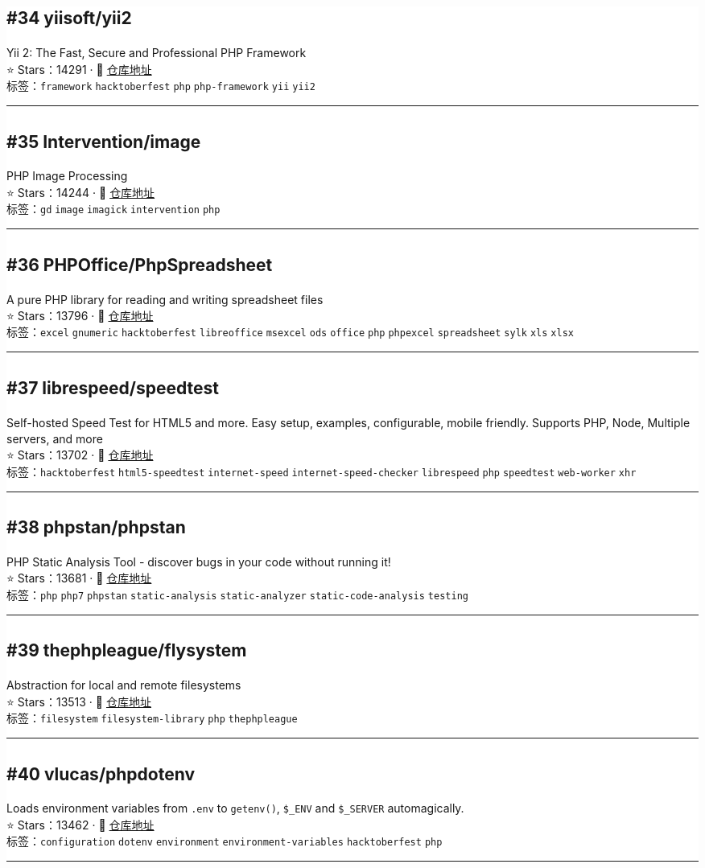 
## #34 yiisoft/yii2
Yii 2: The Fast, Secure and Professional PHP Framework  
⭐ Stars：14291 · 🔗 [仓库地址](https://github.com/yiisoft/yii2)  
标签：`framework` `hacktoberfest` `php` `php-framework` `yii` `yii2`  

---

## #35 Intervention/image
PHP Image Processing  
⭐ Stars：14244 · 🔗 [仓库地址](https://github.com/Intervention/image)  
标签：`gd` `image` `imagick` `intervention` `php`  

---

## #36 PHPOffice/PhpSpreadsheet
A pure PHP library for reading and writing spreadsheet files  
⭐ Stars：13796 · 🔗 [仓库地址](https://github.com/PHPOffice/PhpSpreadsheet)  
标签：`excel` `gnumeric` `hacktoberfest` `libreoffice` `msexcel` `ods` `office` `php` `phpexcel` `spreadsheet` `sylk` `xls` `xlsx`  

---

## #37 librespeed/speedtest
Self-hosted Speed Test for HTML5 and more. Easy setup, examples, configurable, mobile friendly. Supports PHP, Node, Multiple servers, and more  
⭐ Stars：13702 · 🔗 [仓库地址](https://github.com/librespeed/speedtest)  
标签：`hacktoberfest` `html5-speedtest` `internet-speed` `internet-speed-checker` `librespeed` `php` `speedtest` `web-worker` `xhr`  

---

## #38 phpstan/phpstan
PHP Static Analysis Tool - discover bugs in your code without running it!  
⭐ Stars：13681 · 🔗 [仓库地址](https://github.com/phpstan/phpstan)  
标签：`php` `php7` `phpstan` `static-analysis` `static-analyzer` `static-code-analysis` `testing`  

---

## #39 thephpleague/flysystem
Abstraction for local and remote filesystems  
⭐ Stars：13513 · 🔗 [仓库地址](https://github.com/thephpleague/flysystem)  
标签：`filesystem` `filesystem-library` `php` `thephpleague`  

---

## #40 vlucas/phpdotenv
Loads environment variables from `.env` to `getenv()`, `$_ENV` and `$_SERVER` automagically.  
⭐ Stars：13462 · 🔗 [仓库地址](https://github.com/vlucas/phpdotenv)  
标签：`configuration` `dotenv` `environment` `environment-variables` `hacktoberfest` `php`  

---